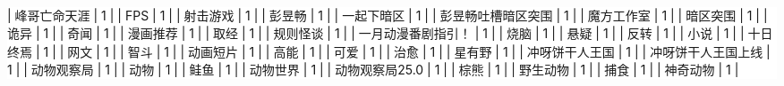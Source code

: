 | 峰哥亡命天涯 | 1 |
| FPS | 1 |
| 射击游戏 | 1 |
| 彭昱畅 | 1 |
| 一起下暗区 | 1 |
| 彭昱畅吐槽暗区突围 | 1 |
| 魔方工作室 | 1 |
| 暗区突围 | 1 |
| 诡异 | 1 |
| 奇闻 | 1 |
| 漫画推荐 | 1 |
| 取经 | 1 |
| 规则怪谈 | 1 |
| 一月动漫番剧指引！ | 1 |
| 烧脑 | 1 |
| 悬疑 | 1 |
| 反转 | 1 |
| 小说 | 1 |
| 十日终焉 | 1 |
| 网文 | 1 |
| 智斗 | 1 |
| 动画短片 | 1 |
| 高能 | 1 |
| 可爱 | 1 |
| 治愈 | 1 |
| 星有野 | 1 |
| 冲呀饼干人王国 | 1 |
| 冲呀饼干人王国上线 | 1 |
| 动物观察局 | 1 |
| 动物 | 1 |
| 鲑鱼 | 1 |
| 动物世界 | 1 |
| 动物观察局25.0 | 1 |
| 棕熊 | 1 |
| 野生动物 | 1 |
| 捕食 | 1 |
| 神奇动物 | 1 |